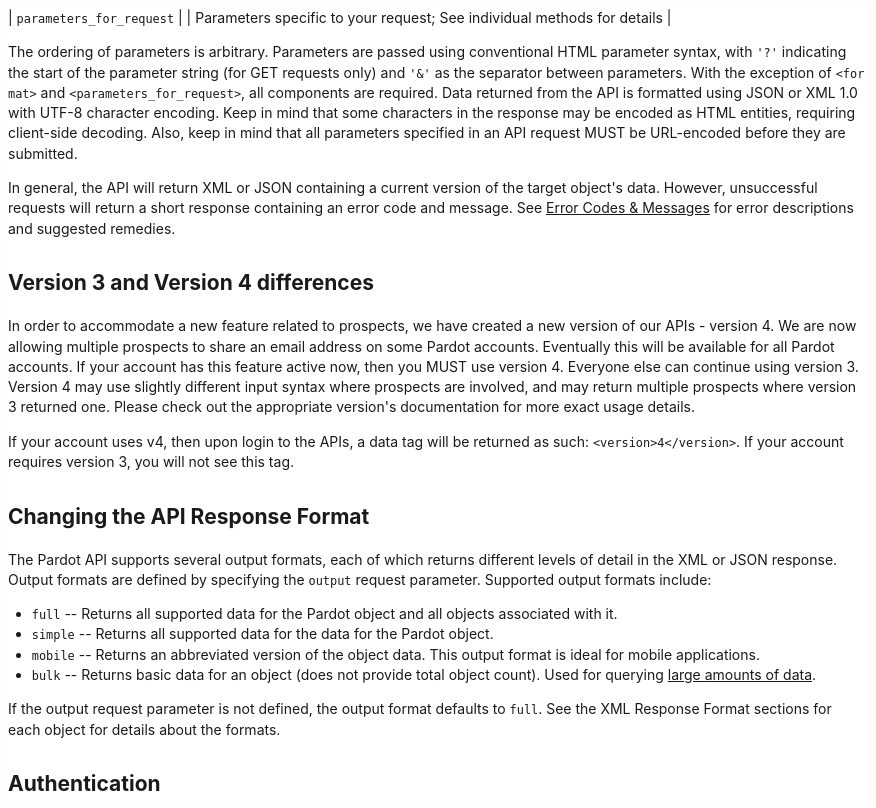 | `parameters_for_request`    |               | Parameters specific to your request; See individual methods for details |

The ordering of parameters is arbitrary. Parameters are passed using conventional HTML parameter syntax, with `'?'` indicating the start of the parameter string (for GET requests only) and `'&'` as the separator between parameters. With the exception of `<format>` and `<parameters_for_request>`, all components are required. Data returned from the API is formatted using JSON or XML 1.0 with UTF-8 character encoding. Keep in mind that some characters in the response may be encoded as HTML entities, requiring client-side decoding. Also, keep in mind that all parameters specified in an API request MUST be URL-encoded before they are submitted.

In general, the API will return XML or JSON containing a current version of the target object's data. However, unsuccessful requests will return a short response containing an error code and message. See [Error Codes &amp; Messages](kb/api-version-3/error-codes-messages) for error descriptions and suggested remedies.

<a name="14767-changing-xml-response-format" id=
"changing-xml-response-format"></a>

## Version 3 and Version 4 differences

In order to accommodate a new feature related to prospects,
we have created a new version of our APIs - version 4.
We are now allowing multiple prospects to share an email address on some Pardot accounts.
Eventually this will be available for all Pardot accounts.
If your account has this feature active now, then you MUST use version 4.
Everyone else can continue using version 3.
Version 4 may use slightly different input syntax where prospects are involved,
and may return multiple prospects where version 3 returned one.
Please check out the appropriate version's documentation for more exact usage details.

If your account uses v4, then upon login to the APIs,
a data tag will be returned as such: `<version>4</version>`.
If your account requires version 3, you will not see this tag.

## Changing the API Response Format

The Pardot API supports several output formats, each of which returns different levels of detail in the XML or JSON response. Output formats are defined by specifying the `output` request parameter. Supported output formats include:

*   `full` -- Returns all supported data for the Pardot object and all objects associated with it.
*   `simple` -- Returns all supported data for the data for the Pardot object.
*   `mobile` -- Returns an abbreviated version of the object data. This output format is ideal for mobile applications.
*   `bulk` -- Returns basic data for an object (does not provide total object count). Used for querying [large amounts of data](kb/bulk-data-pull/). 

If the output request parameter is not defined, the output format defaults to `full`. See the XML Response Format sections for each object for details about the formats.

## Authentication
